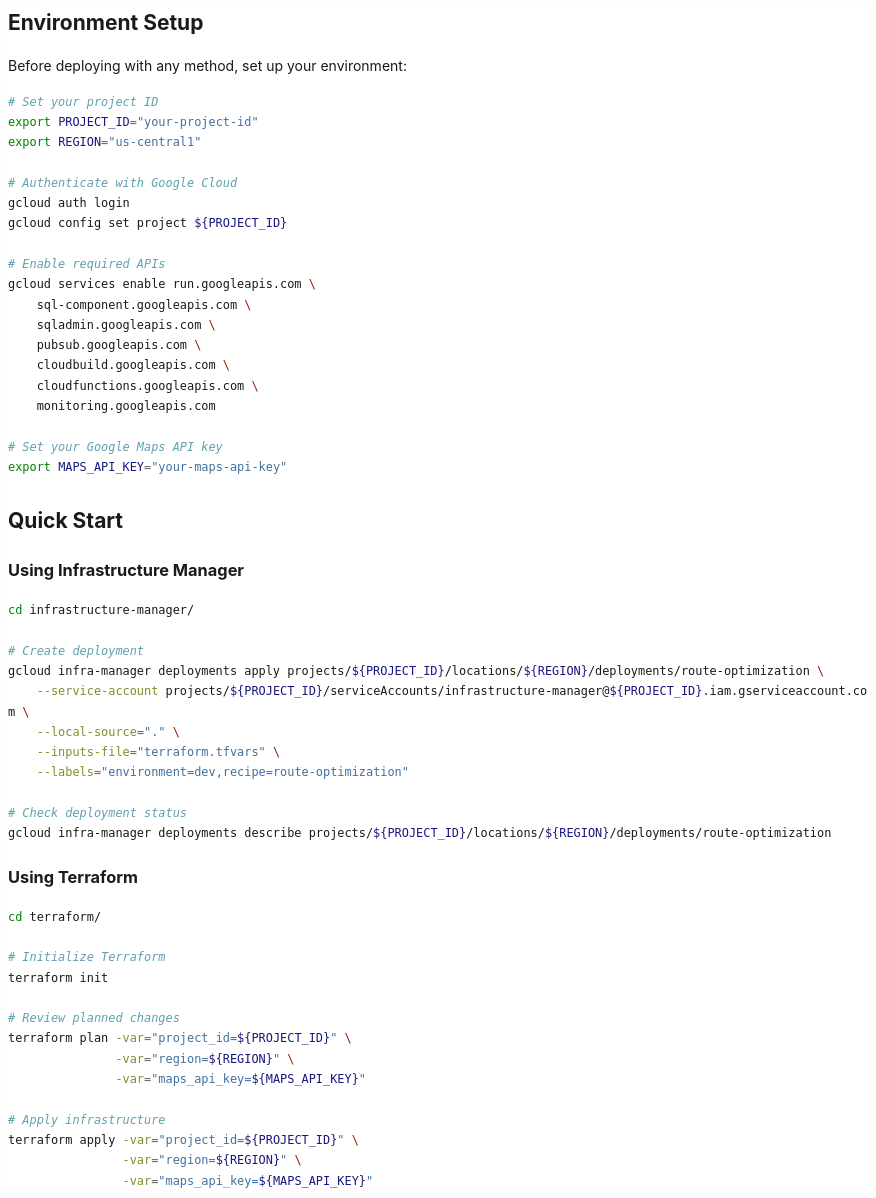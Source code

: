 ## Environment Setup

Before deploying with any method, set up your environment:

```bash
# Set your project ID
export PROJECT_ID="your-project-id"
export REGION="us-central1"

# Authenticate with Google Cloud
gcloud auth login
gcloud config set project ${PROJECT_ID}

# Enable required APIs
gcloud services enable run.googleapis.com \
    sql-component.googleapis.com \
    sqladmin.googleapis.com \
    pubsub.googleapis.com \
    cloudbuild.googleapis.com \
    cloudfunctions.googleapis.com \
    monitoring.googleapis.com

# Set your Google Maps API key
export MAPS_API_KEY="your-maps-api-key"
```

## Quick Start

### Using Infrastructure Manager

```bash
cd infrastructure-manager/

# Create deployment
gcloud infra-manager deployments apply projects/${PROJECT_ID}/locations/${REGION}/deployments/route-optimization \
    --service-account projects/${PROJECT_ID}/serviceAccounts/infrastructure-manager@${PROJECT_ID}.iam.gserviceaccount.com \
    --local-source="." \
    --inputs-file="terraform.tfvars" \
    --labels="environment=dev,recipe=route-optimization"

# Check deployment status
gcloud infra-manager deployments describe projects/${PROJECT_ID}/locations/${REGION}/deployments/route-optimization
```

### Using Terraform

```bash
cd terraform/

# Initialize Terraform
terraform init

# Review planned changes
terraform plan -var="project_id=${PROJECT_ID}" \
               -var="region=${REGION}" \
               -var="maps_api_key=${MAPS_API_KEY}"

# Apply infrastructure
terraform apply -var="project_id=${PROJECT_ID}" \
                -var="region=${REGION}" \
                -var="maps_api_key=${MAPS_API_KEY}"
```